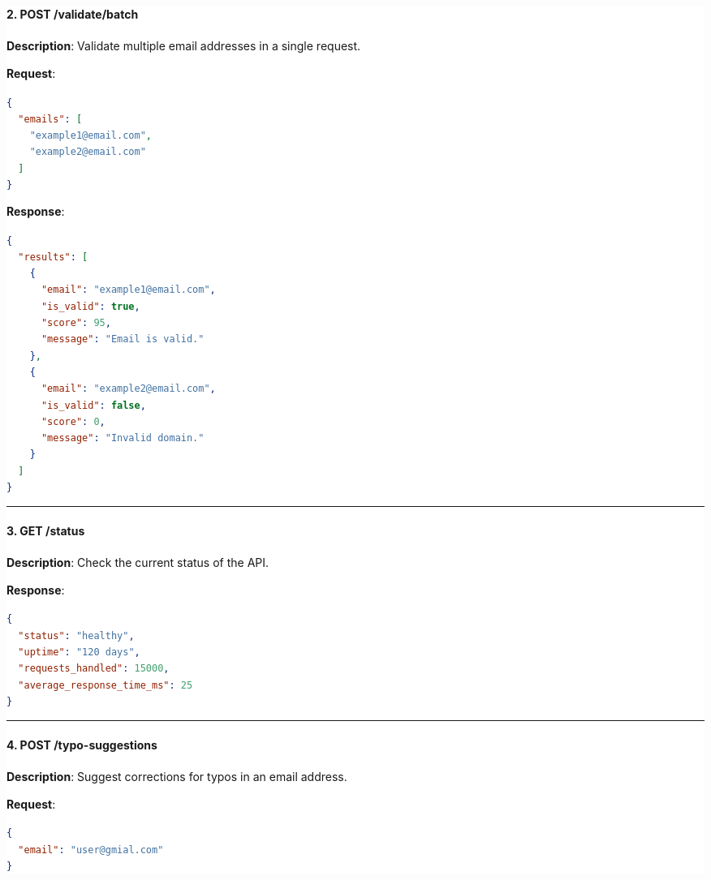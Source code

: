 
#### **2. POST /validate/batch**
**Description**: Validate multiple email addresses in a single request.

**Request**:
```json
{
  "emails": [
    "example1@email.com",
    "example2@email.com"
  ]
}
```

**Response**:
```json
{
  "results": [
    {
      "email": "example1@email.com",
      "is_valid": true,
      "score": 95,
      "message": "Email is valid."
    },
    {
      "email": "example2@email.com",
      "is_valid": false,
      "score": 0,
      "message": "Invalid domain."
    }
  ]
}
```

---

#### **3. GET /status**
**Description**: Check the current status of the API.

**Response**:
```json
{
  "status": "healthy",
  "uptime": "120 days",
  "requests_handled": 15000,
  "average_response_time_ms": 25
}
```

---

#### **4. POST /typo-suggestions**
**Description**: Suggest corrections for typos in an email address.

**Request**:
```json
{
  "email": "user@gmial.com"
}
```
